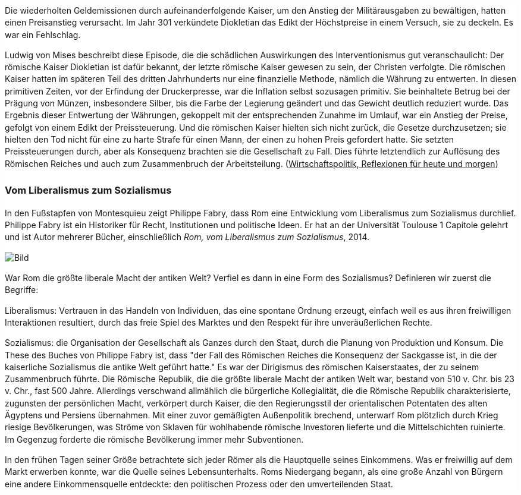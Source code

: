 Die wiederholten Geldemissionen durch aufeinanderfolgende Kaiser, um den Anstieg der Militärausgaben zu bewältigen, hatten einen Preisanstieg verursacht. Im Jahr 301 verkündete Diokletian das Edikt der Höchstpreise in einem Versuch, sie zu deckeln. Es war ein Fehlschlag.

Ludwig von Mises beschreibt diese Episode, die die schädlichen Auswirkungen des Interventionismus gut veranschaulicht:
Der römische Kaiser Diokletian ist dafür bekannt, der letzte römische Kaiser gewesen zu sein, der Christen verfolgte. Die römischen Kaiser hatten im späteren Teil des dritten Jahrhunderts nur eine finanzielle Methode, nämlich die Währung zu entwerten. In diesen primitiven Zeiten, vor der Erfindung der Druckerpresse, war die Inflation selbst sozusagen primitiv. Sie beinhaltete Betrug bei der Prägung von Münzen, insbesondere Silber, bis die Farbe der Legierung geändert und das Gewicht deutlich reduziert wurde. Das Ergebnis dieser Entwertung der Währungen, gekoppelt mit der entsprechenden Zunahme im Umlauf, war ein Anstieg der Preise, gefolgt von einem Edikt der Preissteuerung. Und die römischen Kaiser hielten sich nicht zurück, die Gesetze durchzusetzen; sie hielten den Tod nicht für eine zu harte Strafe für einen Mann, der einen zu hohen Preis gefordert hatte. Sie setzten Preissteuerungen durch, aber als Konsequenz brachten sie die Gesellschaft zu Fall. Dies führte letztendlich zur Auflösung des Römischen Reiches und auch zum Zusammenbruch der Arbeitsteilung.
([Wirtschaftspolitik, Reflexionen für heute und morgen](http://herve.dequengo.free.fr/Mises/PE/PE_3.htm))

### Vom Liberalismus zum Sozialismus

In den Fußstapfen von Montesquieu zeigt Philippe Fabry, dass Rom eine Entwicklung vom Liberalismus zum Sozialismus durchlief. Philippe Fabry ist ein Historiker für Recht, Institutionen und politische Ideen. Er hat an der Universität Toulouse 1 Capitole gelehrt und ist Autor mehrerer Bücher, einschließlich _Rom, vom Liberalismus zum Sozialismus_, 2014.

![Bild](assets/2/img-010.webp)

War Rom die größte liberale Macht der antiken Welt? Verfiel es dann in eine Form des Sozialismus? Definieren wir zuerst die Begriffe:

Liberalismus: Vertrauen in das Handeln von Individuen, das eine spontane Ordnung erzeugt, einfach weil es aus ihren freiwilligen Interaktionen resultiert, durch das freie Spiel des Marktes und den Respekt für ihre unveräußerlichen Rechte.

Sozialismus: die Organisation der Gesellschaft als Ganzes durch den Staat, durch die Planung von Produktion und Konsum.
Die These des Buches von Philippe Fabry ist, dass "der Fall des Römischen Reiches die Konsequenz der Sackgasse ist, in die der kaiserliche Sozialismus die antike Welt geführt hatte." Es war der Dirigismus des römischen Kaiserstaates, der zu seinem Zusammenbruch führte. Die Römische Republik, die die größte liberale Macht der antiken Welt war, bestand von 510 v. Chr. bis 23 v. Chr., fast 500 Jahre. Allerdings verschwand allmählich die bürgerliche Kollegialität, die die Römische Republik charakterisierte, zugunsten der persönlichen Macht, verkörpert durch Kaiser, die den Regierungsstil der orientalischen Potentaten des alten Ägyptens und Persiens übernahmen. Mit einer zuvor gemäßigten Außenpolitik brechend, unterwarf Rom plötzlich durch Krieg riesige Bevölkerungen, was Ströme von Sklaven für wohlhabende römische Investoren lieferte und die Mittelschichten ruinierte. Im Gegenzug forderte die römische Bevölkerung immer mehr Subventionen.

In den frühen Tagen seiner Größe betrachtete sich jeder Römer als die Hauptquelle seines Einkommens. Was er freiwillig auf dem Markt erwerben konnte, war die Quelle seines Lebensunterhalts. Roms Niedergang begann, als eine große Anzahl von Bürgern eine andere Einkommensquelle entdeckte: den politischen Prozess oder den umverteilenden Staat.

